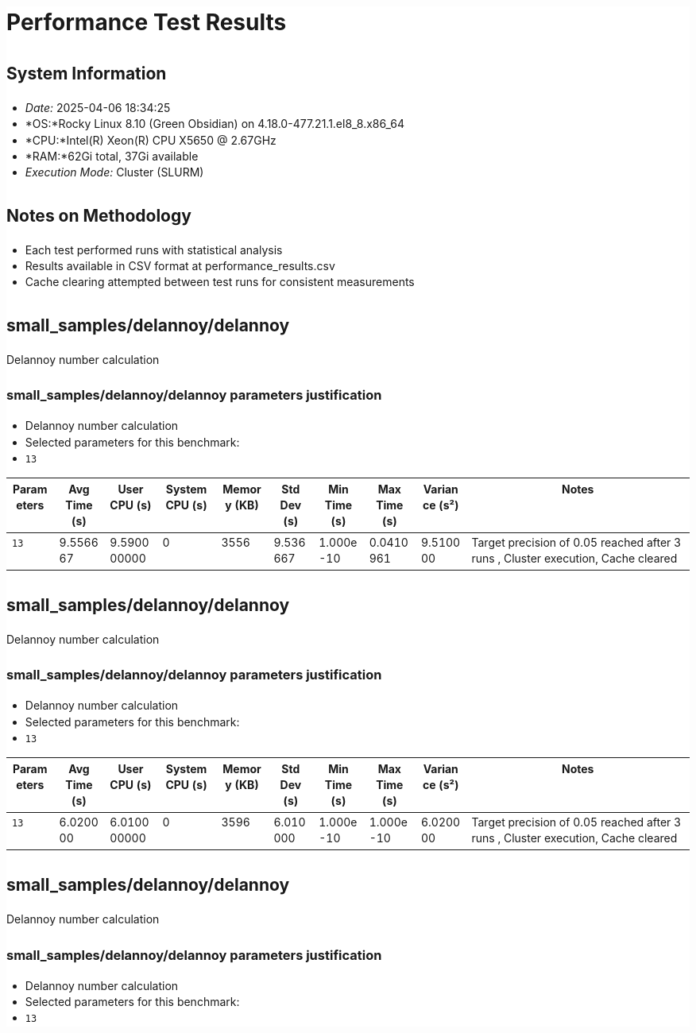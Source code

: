 # Performance Test Results

## System Information

- *Date:* 2025-04-06 18:34:25
- *OS:*Rocky Linux 8.10 (Green Obsidian) on 4.18.0-477.21.1.el8_8.x86_64
- *CPU:*Intel(R) Xeon(R) CPU           X5650  @ 2.67GHz
- *RAM:*62Gi total, 37Gi available
- *Execution Mode:* Cluster (SLURM)

## Notes on Methodology
- Each test performed  runs with statistical analysis
- Results available in CSV format at performance_results.csv 
- Cache clearing attempted between test runs for consistent measurements

## small_samples/delannoy/delannoy

Delannoy number calculation

### small_samples/delannoy/delannoy parameters justification
- Delannoy number calculation
- Selected parameters for this benchmark:
- `13`


| Parameters | Avg Time (s) | User CPU (s) | System CPU (s) | Memory (KB) | Std Dev (s) | Min Time (s) | Max Time (s) | Variance (s²) | Notes |
|------------|--------------|--------------|----------------|-------------|-------------|-------------|-------------|--------------|-------|
| `13` | 9.556667 | 9.590000000 | 0 | 3556 | 9.536667 | 1.000e-10 | 0.0410961 | 9.510000 | Target precision of 0.05 reached after 3 runs , Cluster execution, Cache cleared |
## small_samples/delannoy/delannoy

Delannoy number calculation

### small_samples/delannoy/delannoy parameters justification
- Delannoy number calculation
- Selected parameters for this benchmark:
- `13`


| Parameters | Avg Time (s) | User CPU (s) | System CPU (s) | Memory (KB) | Std Dev (s) | Min Time (s) | Max Time (s) | Variance (s²) | Notes |
|------------|--------------|--------------|----------------|-------------|-------------|-------------|-------------|--------------|-------|
| `13` | 6.020000 | 6.010000000 | 0 | 3596 | 6.010000 | 1.000e-10 | 1.000e-10 | 6.020000 | Target precision of 0.05 reached after 3 runs , Cluster execution, Cache cleared |
## small_samples/delannoy/delannoy

Delannoy number calculation

### small_samples/delannoy/delannoy parameters justification
- Delannoy number calculation
- Selected parameters for this benchmark:
- `13`
